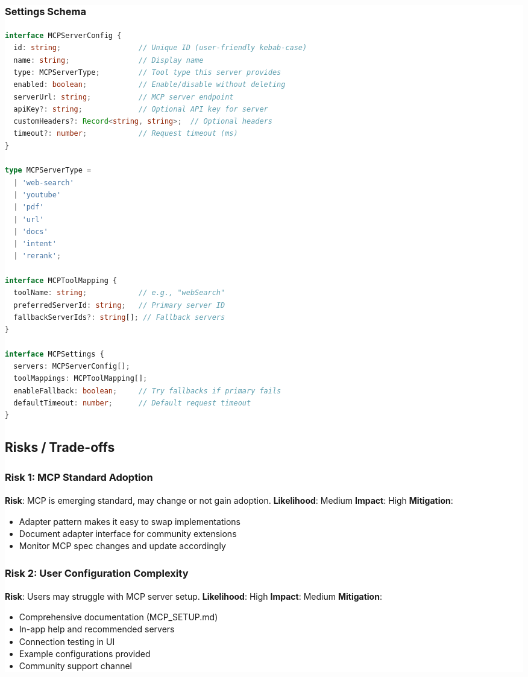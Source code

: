 ### Settings Schema

```typescript
interface MCPServerConfig {
  id: string;                  // Unique ID (user-friendly kebab-case)
  name: string;                // Display name
  type: MCPServerType;         // Tool type this server provides
  enabled: boolean;            // Enable/disable without deleting
  serverUrl: string;           // MCP server endpoint
  apiKey?: string;             // Optional API key for server
  customHeaders?: Record<string, string>;  // Optional headers
  timeout?: number;            // Request timeout (ms)
}

type MCPServerType =
  | 'web-search'
  | 'youtube'
  | 'pdf'
  | 'url'
  | 'docs'
  | 'intent'
  | 'rerank';

interface MCPToolMapping {
  toolName: string;            // e.g., "webSearch"
  preferredServerId: string;   // Primary server ID
  fallbackServerIds?: string[]; // Fallback servers
}

interface MCPSettings {
  servers: MCPServerConfig[];
  toolMappings: MCPToolMapping[];
  enableFallback: boolean;     // Try fallbacks if primary fails
  defaultTimeout: number;      // Default request timeout
}
```

## Risks / Trade-offs

### Risk 1: MCP Standard Adoption
**Risk**: MCP is emerging standard, may change or not gain adoption.
**Likelihood**: Medium
**Impact**: High
**Mitigation**:
- Adapter pattern makes it easy to swap implementations
- Document adapter interface for community extensions
- Monitor MCP spec changes and update accordingly

### Risk 2: User Configuration Complexity
**Risk**: Users may struggle with MCP server setup.
**Likelihood**: High
**Impact**: Medium
**Mitigation**:
- Comprehensive documentation (MCP_SETUP.md)
- In-app help and recommended servers
- Connection testing in UI
- Example configurations provided
- Community support channel
